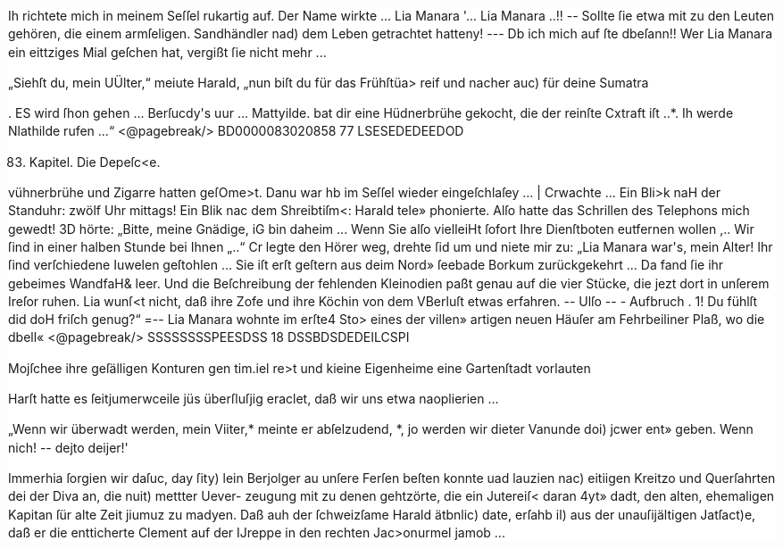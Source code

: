 Ih richtete mich in meinem Seſſel rukartig auf. Der
Name wirkte ... Lia Manara '... Lia Manara ..!! -- Sollte
ſie etwa mit zu den Leuten gehören, die einem armſeligen.
Sandhändler nad) dem Leben getrachtet hatteny! --- Db ich
mich auf ſte dbeſann!! Wer Lia Manara ein eittziges Mial
geſchen hat, vergißt ſie nicht mehr ...

„Siehſt du, mein UÜlter,“ meiute Harald, „nun biſt du
für das Frühſtüa> reif und nacher auc) für deine Sumatra

. ES wird ſhon gehen ... Berſucdy's uur ... Mattyilde.
bat dir eine Hüdnerbrühe gekocht, die der reinſte Cxtraft iſt
..*. Ih werde Nlathilde rufen ...“
<@pagebreak/>
BD0000083020858 77 LSESEDEDEEDOD

83. Kapitel.
Die Depeſc<e.

vühnerbrühe und Zigarre hatten geſOme>t. Danu war
hb im Seſſel wieder eingeſchlaſey ... |
Crwachte ... Ein Bli>k naH der Standuhr: zwölf Uhr
mittags! Ein Blik nac dem Shreibtiſm<: Harald tele»
phonierte. Alſo hatte das Schrillen des Telephons mich
gewedt!
 3D hörte: „Bitte, meine Gnädige, iG bin daheim ...
Wenn Sie alſo vielleiHt ſofort Ihre Dienſtboten eutfernen
wollen ,.. Wir ſind in einer halben Stunde bei Ihnen „..“
Cr legte den Hörer weg, drehte ſid um und niete mir
zu: „Lia Manara war's, mein Alter! Ihr ſind verſchiedene
Iuwelen geſtohlen ... Sie iſt erſt geſtern aus deim Nord»
ſeebade Borkum zurückgekehrt ... Da fand ſie ihr gebeimes
WandfaH& leer. Und die Beſchreibung der fehlenden
Kleinodien paßt genau auf die vier Stücke, die jezt dort in
unſerem Ireſor ruhen. Lia wunſ<t nicht, daß ihre Zofe
und ihre Köchin von dem VBerluſt etwas erfahren. -- Ulſo
-- - Aufbruch . 1! Du fühlſt did doH friſch genug?“ =--
Lia Manara wohnte im erſte4 Sto> eines der villen»
artigen neuen Häuſer am Fehrbeiliner Plaß, wo die dbell«
<@pagebreak/>
SSSSSSSSPEESDSS 18 DSSBDSDEDEILCSPI

Mojſchee ihre geſälligen Konturen gen tim.iel re>t und kieine
Eigenheime eine Gartenſtadt vorlauten

Harſt hatte es ſeitjumerwceile jüs überſluſjig eraclet, daß
wir uns etwa naoplierien ...

„Wenn wir überwadt werden, mein Viiter,* meinte er
abſelzudend, *, jo werden wir dieter Vanunde doi) jcwer ent»
geben. Wenn nich! -- dejto deijer!'

Immerhia ſorgien wir daſuc, day ſity) lein Berjolger au
unſere Ferſen beſten konnte uad lauzien nac) eitiigen Kreitzo
und Querſahrten dei der Diva an, die nuit) mettter Uever-
zeugung mit zu denen gehtzörte, die ein Jutereiſ< daran 4yt»
dadt, den alten, ehemaligen Kapitan ſür alte Zeit jiumuz
zu madyen. Daß auh der ſchweizſame Harald ätbnlic) date,
erſahb il) aus der unauſijältigen Jatſact)e, daß er die entticherte
Clement auf der IJreppe in den rechten Jac>onurmel jamob ...
